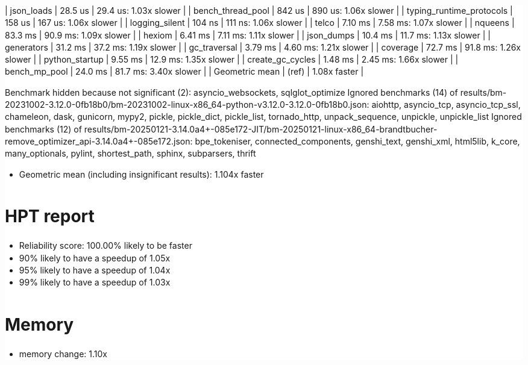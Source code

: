 | json_loads                 | 28.5 us                                                | 29.4 us: 1.03x slower                                                        |
| bench_thread_pool          | 842 us                                                 | 890 us: 1.06x slower                                                         |
| typing_runtime_protocols   | 158 us                                                 | 167 us: 1.06x slower                                                         |
| logging_silent             | 104 ns                                                 | 111 ns: 1.06x slower                                                         |
| telco                      | 7.10 ms                                                | 7.58 ms: 1.07x slower                                                        |
| nqueens                    | 83.3 ms                                                | 90.9 ms: 1.09x slower                                                        |
| hexiom                     | 6.41 ms                                                | 7.11 ms: 1.11x slower                                                        |
| json_dumps                 | 10.4 ms                                                | 11.7 ms: 1.13x slower                                                        |
| generators                 | 31.2 ms                                                | 37.2 ms: 1.19x slower                                                        |
| gc_traversal               | 3.79 ms                                                | 4.60 ms: 1.21x slower                                                        |
| coverage                   | 72.7 ms                                                | 91.8 ms: 1.26x slower                                                        |
| python_startup             | 9.55 ms                                                | 12.9 ms: 1.35x slower                                                        |
| create_gc_cycles           | 1.48 ms                                                | 2.45 ms: 1.66x slower                                                        |
| bench_mp_pool              | 24.0 ms                                                | 81.7 ms: 3.40x slower                                                        |
| Geometric mean             | (ref)                                                  | 1.08x faster                                                                 |

Benchmark hidden because not significant (2): asyncio_websockets, sqlglot_optimize
Ignored benchmarks (14) of results/bm-20231002-3.12.0-0fb18b0/bm-20231002-linux-x86_64-python-v3.12.0-3.12.0-0fb18b0.json: aiohttp, asyncio_tcp, asyncio_tcp_ssl, chameleon, dask, gunicorn, mypy2, pickle, pickle_dict, pickle_list, tornado_http, unpack_sequence, unpickle, unpickle_list
Ignored benchmarks (12) of results/bm-20250121-3.14.0a4+-085e172-JIT/bm-20250121-linux-x86_64-brandtbucher-remove_optimizer_api-3.14.0a4+-085e172.json: bpe_tokeniser, connected_components, genshi_text, genshi_xml, html5lib, k_core, many_optionals, pylint, shortest_path, sphinx, subparsers, thrift

- Geometric mean (including insignificant results): 1.104x faster

# HPT report

- Reliability score: 100.00% likely to be faster
- 90% likely to have a speedup of 1.05x
- 95% likely to have a speedup of 1.04x
- 99% likely to have a speedup of 1.03x

# Memory
- memory change: 1.10x